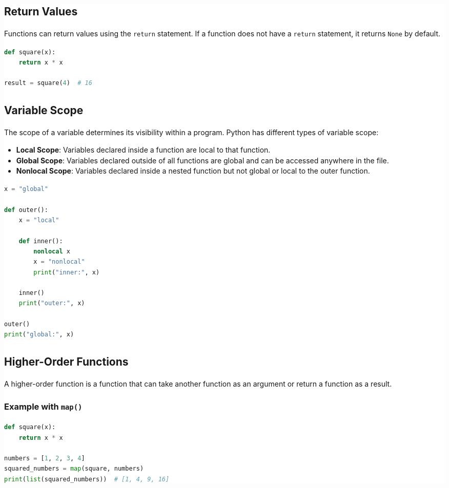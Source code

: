 ## Return Values

Functions can return values using the `return` statement. If a function does not have a `return` statement, it returns `None` by default.

```python
def square(x):
    return x * x

result = square(4)  # 16
```

## Variable Scope

The scope of a variable determines its visibility within a program. Python has different types of variable scope:

- **Local Scope**: Variables declared inside a function are local to that function.
- **Global Scope**: Variables declared outside of all functions are global and can be accessed anywhere in the file.
- **Nonlocal Scope**: Variables declared inside a nested function but not global or local to the outer function.

```python
x = "global"

def outer():
    x = "local"

    def inner():
        nonlocal x
        x = "nonlocal"
        print("inner:", x)

    inner()
    print("outer:", x)

outer()
print("global:", x)
```

## Higher-Order Functions

A higher-order function is a function that can take another function as an argument or return a function as a result.

### Example with `map()`

```python
def square(x):
    return x * x

numbers = [1, 2, 3, 4]
squared_numbers = map(square, numbers)
print(list(squared_numbers))  # [1, 4, 9, 16]
```
